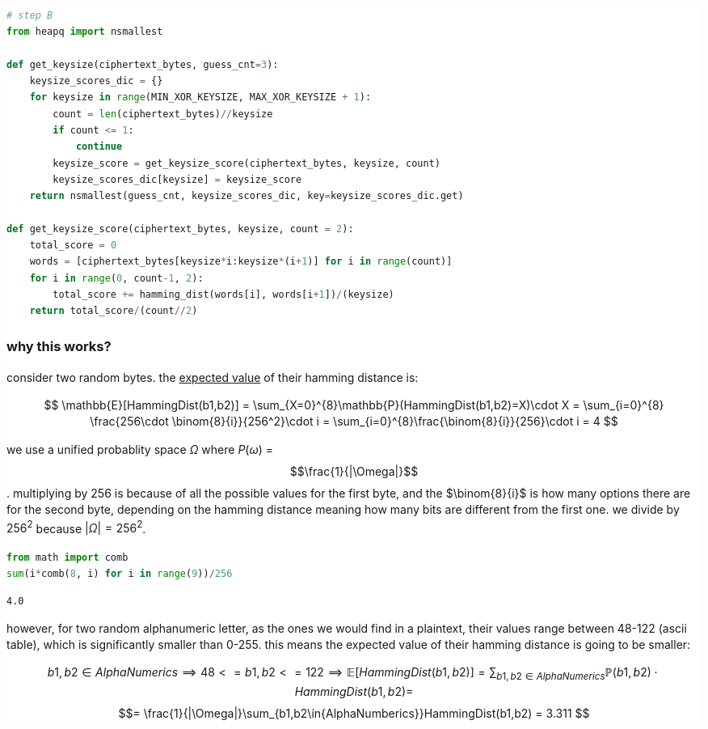 
```python
# step B
from heapq import nsmallest

def get_keysize(ciphertext_bytes, guess_cnt=3):
    keysize_scores_dic = {}
    for keysize in range(MIN_XOR_KEYSIZE, MAX_XOR_KEYSIZE + 1):
        count = len(ciphertext_bytes)//keysize
        if count <= 1:
            continue
        keysize_score = get_keysize_score(ciphertext_bytes, keysize, count)
        keysize_scores_dic[keysize] = keysize_score
    return nsmallest(guess_cnt, keysize_scores_dic, key=keysize_scores_dic.get)

def get_keysize_score(ciphertext_bytes, keysize, count = 2):
    total_score = 0
    words = [ciphertext_bytes[keysize*i:keysize*(i+1)] for i in range(count)]
    for i in range(0, count-1, 2):
        total_score += hamming_dist(words[i], words[i+1])/(keysize)
    return total_score/(count//2)
```

### why this works?

consider two random bytes. the [expected value](https://en.wikipedia.org/wiki/Expected_value) of their hamming distance is:

$$
\mathbb{E}[HammingDist(b1,b2)] = \sum_{X=0}^{8}\mathbb{P}(HammingDist(b1,b2)=X)\cdot X =  
\sum_{i=0}^{8} \frac{256\cdot \binom{8}{i}}{256^2}\cdot i = \sum_{i=0}^{8}\frac{\binom{8}{i}}{256}\cdot i = 4 
$$

we use a unified probablity space $\Omega$ where $P(\omega)$ = 
$$\frac{1}{|\Omega|}$$
. multiplying by $256$ is because of all the possible values for the first byte, and the $\binom{8}{i}$ is how many options there are for the second byte, depending on the hamming distance meaning how many bits are different from the first one. we divide by $256^2$ because $|\Omega| = 256^2$.


```python
from math import comb
sum(i*comb(8, i) for i in range(9))/256
```




    4.0



however, for two random alphanumeric letter, as the ones we would find in a plaintext, their values range between 48-122 (ascii table), which is significantly smaller than 0-255. this means the expected value of their hamming distance is going to be smaller:

$$
b1,b2\in{AlphaNumerics} \implies 48 <= b1, b2 <= 122 \implies \mathbb{E}[HammingDist(b1,b2)] = \sum_{b1,b2\in{AlphaNumerics}}\mathbb{P}(b1,b2)\cdot HammingDist(b1,b2) = $$
 $$= \frac{1}{|\Omega|}\sum_{b1,b2\in{AlphaNumberics}}HammingDist(b1,b2) = 3.311  $$ 
